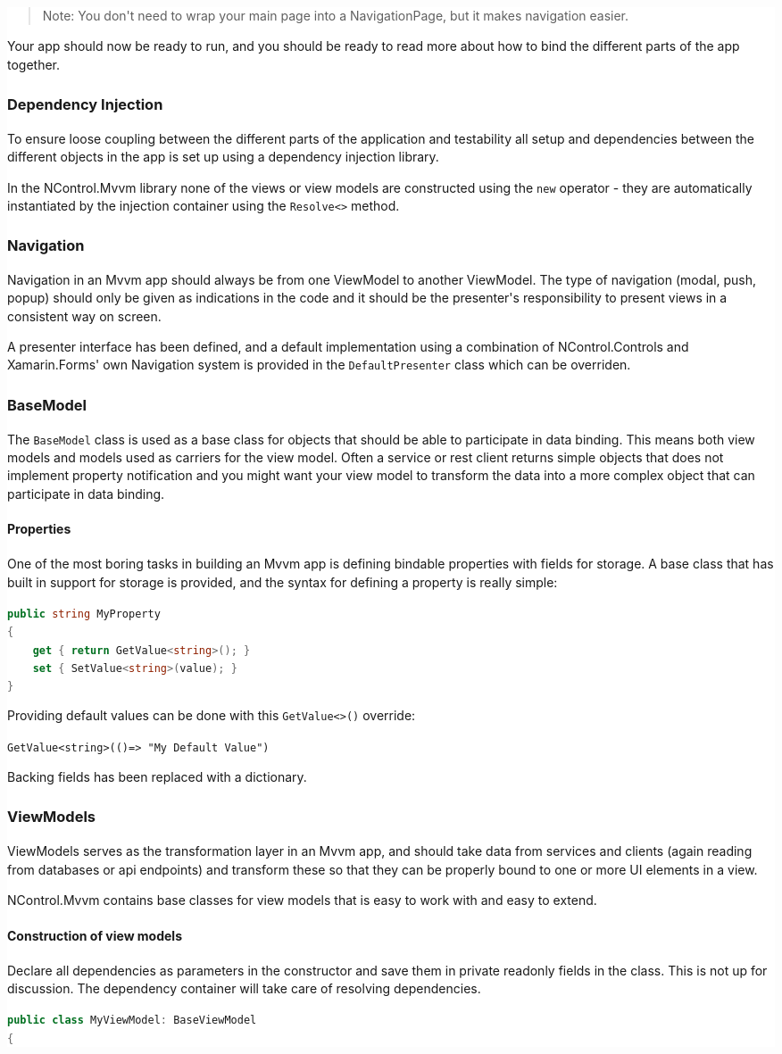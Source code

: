 > Note: You don't need to wrap your main page into a NavigationPage, but it makes navigation easier.

Your app should now be ready to run, and you should be ready to read more about how to bind the different parts of the app together.

### Dependency Injection
To ensure loose coupling between the different parts of the application and testability all setup and dependencies between the different objects in the app is set up using a dependency injection library. 

In the NControl.Mvvm library none of the views or view models are constructed using the ```new``` operator - they are automatically instantiated by the injection container using the ```Resolve<>``` method. 

### Navigation
Navigation in an Mvvm app should always be from one ViewModel to another ViewModel. The type of navigation (modal, push, popup) should only be given as indications in the code and it should be the presenter's responsibility to present views in a consistent way on screen.

A presenter interface has been defined, and a default implementation using a combination of NControl.Controls and Xamarin.Forms' own Navigation system is provided in the ```DefaultPresenter``` class which can be overriden.

### BaseModel
The ```BaseModel``` class is used as a base class for objects that should be able to participate in data binding. This means both view models and models used as carriers for the view model. Often a service or rest client returns simple objects that does not implement property notification and you might want your view model to transform the data into a more complex object that can participate in data binding.

#### Properties
One of the most boring tasks in building an Mvvm app is defining bindable properties with fields for storage. A base class that has built in support for storage is provided, and the syntax for defining a property is really simple:

```csharp
public string MyProperty
{
	get { return GetValue<string>(); }
	set { SetValue<string>(value); }
}
```

Providing default values can be done with this ```GetValue<>()``` override:

```GetValue<string>(()=> "My Default Value")```

Backing fields has been replaced with a dictionary.


### ViewModels
ViewModels serves as the transformation layer in an Mvvm app, and should take data from services and clients (again reading from databases or api endpoints) and transform these so that they can be properly bound to one or more UI elements in a view.

NControl.Mvvm contains base classes for view models that is easy to work with and easy to extend.

#### Construction of view models
Declare all dependencies as parameters in the constructor and save them in private readonly fields in the class. This is not up for discussion. The dependency container will take care of resolving dependencies.

```csharp
public class MyViewModel: BaseViewModel
{
```